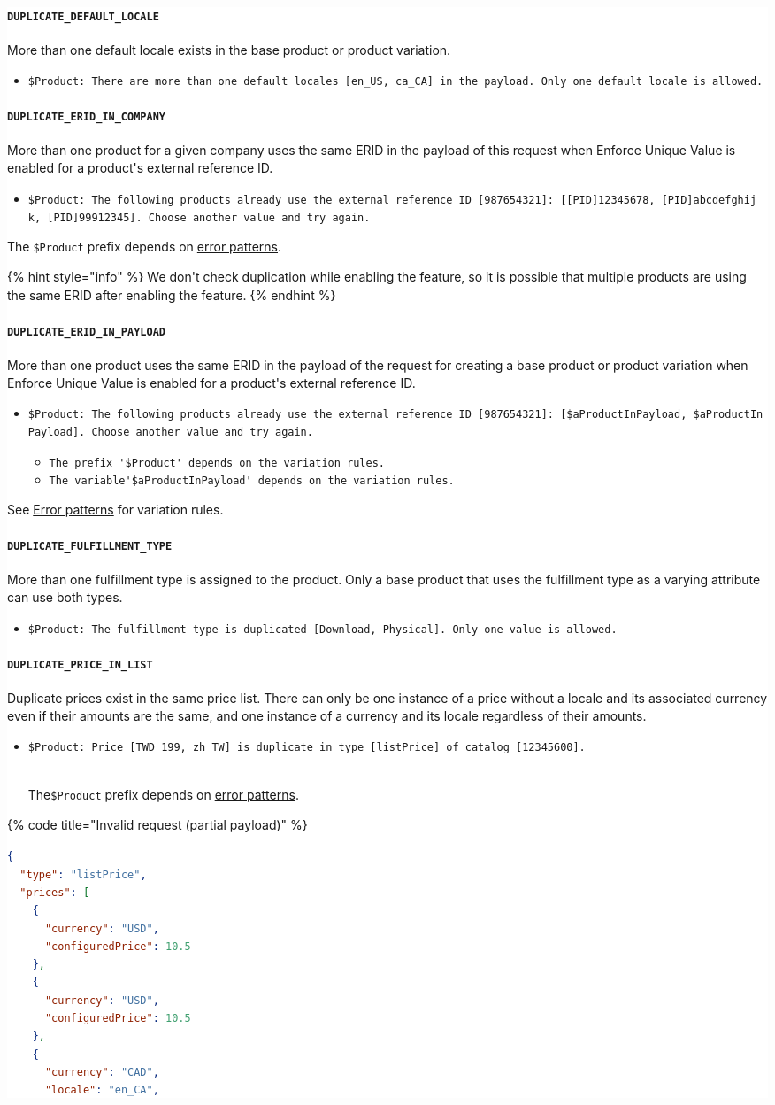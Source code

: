 #### `DUPLICATE_DEFAULT_LOCALE`

More than one default locale exists in the base product or product variation.

* `$Product: There are more than one default locales [en_US, ca_CA] in the payload. Only one default locale is allowed.`

#### `DUPLICATE_ERID_IN_COMPANY`

More than one product for a given company uses the same ERID in the payload of this request when Enforce Unique Value is enabled for a product's external reference ID.

* `$Product: The following products already use the external reference ID [987654321]: [[PID]12345678, [PID]abcdefghijk, [PID]99912345]. Choose another value and try again.`

The `$Product` prefix depends on [error patterns](broken-reference).

{% hint style="info" %}
We don't check duplication while enabling the feature, so it is possible that multiple products are using the same ERID after enabling the feature.
{% endhint %}

#### `DUPLICATE_ERID_IN_PAYLOAD`

More than one product uses the same ERID in the payload of the request for creating a base product or product variation when Enforce Unique Value is enabled for a product's external reference ID.&#x20;

*   `$Product: The following products already use the external reference ID [987654321]: [$aProductInPayload, $aProductInPayload]. Choose another value and try again.`



    * `The prefix '$Product' depends on the variation rules.`
    * `The variable'$aProductInPayload' depends on the variation rules.`

See [Error patterns](broken-reference) for variation rules.

#### `DUPLICATE_FULFILLMENT_TYPE`

More than one fulfillment type is assigned to the product. Only a base product that uses the fulfillment type as a varying attribute can use both types.

* `$Product: The fulfillment type is duplicated [Download, Physical]. Only one value is allowed.`

#### `DUPLICATE_PRICE_IN_LIST`

Duplicate prices exist in the same price list. There can only be one instance of a price without a locale and its associated currency even if their amounts are the same, and one instance of a currency and its locale regardless of their amounts.

*   `$Product: Price [TWD 199, zh_TW] is duplicate in type [listPrice] of catalog [12345600].`

    \
    The`$Product` prefix depends on [error patterns](broken-reference).

{% code title="Invalid request (partial payload)" %}
```json
{
  "type": "listPrice",
  "prices": [
    {
      "currency": "USD",
      "configuredPrice": 10.5
    },
    {
      "currency": "USD",
      "configuredPrice": 10.5
    },
    {
      "currency": "CAD",
      "locale": "en_CA",
```